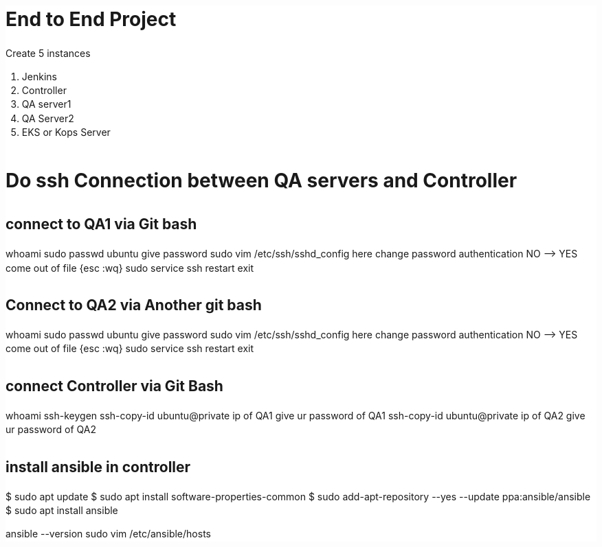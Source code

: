 End to End Project
===================

Create 5 instances
1. Jenkins
2. Controller
3. QA server1
4. QA Server2
5. EKS or Kops Server

Do ssh Connection between QA servers and Controller
====================================================

connect to QA1 via Git bash
----------------------------
whoami
sudo passwd ubuntu
give password
sudo vim /etc/ssh/sshd_config
here change password authentication NO --> YES
come out of file {esc :wq}
sudo service ssh restart
exit

Connect to QA2 via Another git bash
------------------------------------
whoami
sudo passwd ubuntu
give password
sudo vim /etc/ssh/sshd_config
here change password authentication NO --> YES
come out of file {esc :wq}
sudo service ssh restart
exit

connect Controller via Git Bash
-------------------------------
whoami
ssh-keygen
ssh-copy-id ubuntu@private ip of QA1
give ur password of QA1
ssh-copy-id ubuntu@private ip of QA2
give ur password of QA2

install ansible in controller 
------------------------------
$ sudo apt update
$ sudo apt install software-properties-common
$ sudo add-apt-repository --yes --update ppa:ansible/ansible
$ sudo apt install ansible

ansible --version
sudo vim /etc/ansible/hosts
